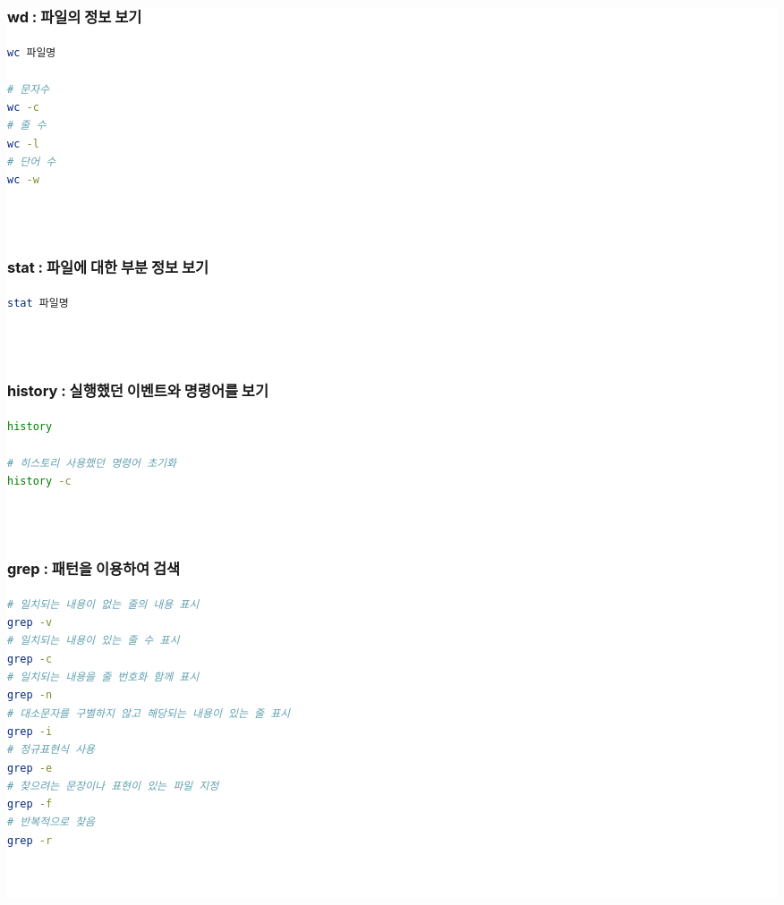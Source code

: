 ### wd : 파일의 정보 보기

```bash
wc 파일명

# 문자수
wc -c
# 줄 수
wc -l
# 단어 수
wc -w
```
<br/>
<br/>

### stat : 파일에 대한 부분 정보 보기

```bash
stat 파일명
```
<br/>
<br/>

### history : 실행했던 이벤트와 명령어를 보기

```bash
history

# 히스토리 사용했던 명령어 초기화
history -c
```
<br/>
<br/>

### grep : 패턴을 이용하여 검색

```bash
# 일치되는 내용이 없는 줄의 내용 표시
grep -v 
# 일치되는 내용이 있는 줄 수 표시
grep -c 
# 일치되는 내용을 줄 번호화 함께 표시
grep -n 
# 대소문자를 구별하지 않고 해당되는 내용이 있는 줄 표시
grep -i 
# 정규표현식 사용
grep -e 
# 찾으려는 문장이나 표현이 있는 파일 지정
grep -f
# 반복적으로 찾음
grep -r
```
<br/>
<br/>
